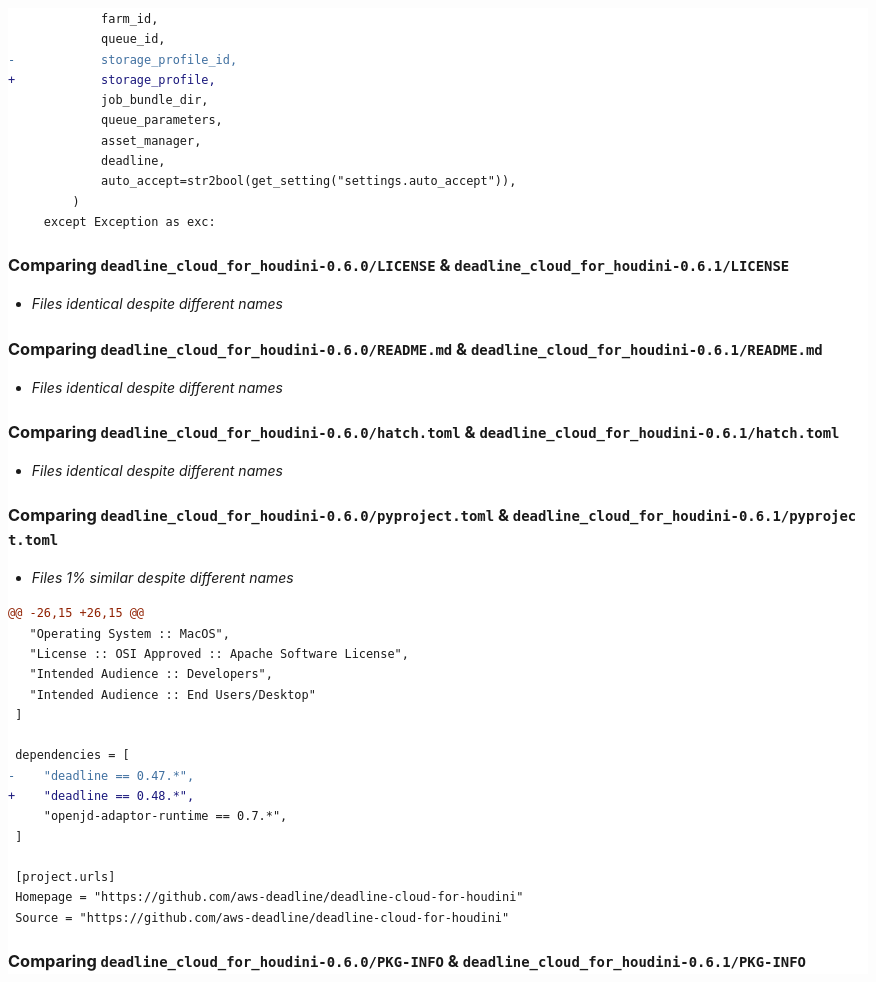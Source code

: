 ```diff
             farm_id,
             queue_id,
-            storage_profile_id,
+            storage_profile,
             job_bundle_dir,
             queue_parameters,
             asset_manager,
             deadline,
             auto_accept=str2bool(get_setting("settings.auto_accept")),
         )
     except Exception as exc:
```

### Comparing `deadline_cloud_for_houdini-0.6.0/LICENSE` & `deadline_cloud_for_houdini-0.6.1/LICENSE`

 * *Files identical despite different names*

### Comparing `deadline_cloud_for_houdini-0.6.0/README.md` & `deadline_cloud_for_houdini-0.6.1/README.md`

 * *Files identical despite different names*

### Comparing `deadline_cloud_for_houdini-0.6.0/hatch.toml` & `deadline_cloud_for_houdini-0.6.1/hatch.toml`

 * *Files identical despite different names*

### Comparing `deadline_cloud_for_houdini-0.6.0/pyproject.toml` & `deadline_cloud_for_houdini-0.6.1/pyproject.toml`

 * *Files 1% similar despite different names*

```diff
@@ -26,15 +26,15 @@
   "Operating System :: MacOS",
   "License :: OSI Approved :: Apache Software License",
   "Intended Audience :: Developers",
   "Intended Audience :: End Users/Desktop"
 ]
 
 dependencies = [
-    "deadline == 0.47.*",
+    "deadline == 0.48.*",
     "openjd-adaptor-runtime == 0.7.*",
 ]
 
 [project.urls]
 Homepage = "https://github.com/aws-deadline/deadline-cloud-for-houdini"
 Source = "https://github.com/aws-deadline/deadline-cloud-for-houdini"
```

### Comparing `deadline_cloud_for_houdini-0.6.0/PKG-INFO` & `deadline_cloud_for_houdini-0.6.1/PKG-INFO`
